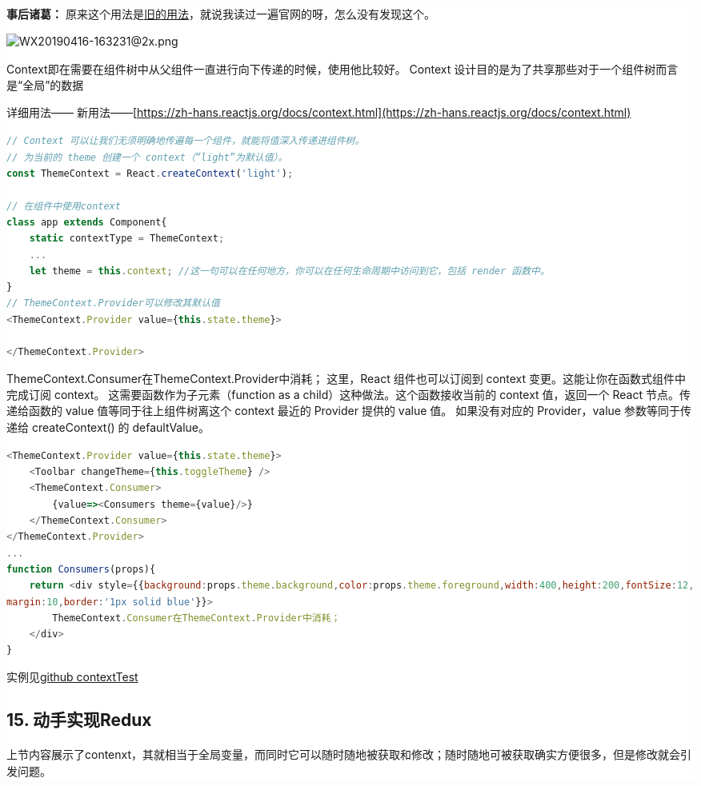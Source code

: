 **事后诸葛：**
原来这个用法是[旧的用法](https://zh-hans.reactjs.org/docs/legacy-context.html)，就说我读过一遍官网的呀，怎么没有发现这个。

![WX20190416-163231@2x.png](https://i.loli.net/2019/04/16/5cb59d14d2d62.png)

Context即在需要在组件树中从父组件一直进行向下传递的时候，使用他比较好。
Context 设计目的是为了共享那些对于一个组件树而言是“全局”的数据

详细用法——
新用法——[https://zh-hans.reactjs.org/docs/context.html](https://zh-hans.reactjs.org/docs/context.html)

```js
// Context 可以让我们无须明确地传遍每一个组件，就能将值深入传递进组件树。
// 为当前的 theme 创建一个 context（“light”为默认值）。
const ThemeContext = React.createContext('light');

// 在组件中使用context
class app extends Component{
    static contextType = ThemeContext;
    ...
    let theme = this.context; //这一句可以在任何地方，你可以在任何生命周期中访问到它，包括 render 函数中。
}
// ThemeContext.Provider可以修改其默认值
<ThemeContext.Provider value={this.state.theme}>
          
</ThemeContext.Provider>
```

ThemeContext.Consumer在ThemeContext.Provider中消耗； 
这里，React 组件也可以订阅到 context 变更。这能让你在函数式组件中完成订阅 context。 这需要函数作为子元素（function as a child）这种做法。这个函数接收当前的 context 值，返回一个 React 节点。传递给函数的 value 值等同于往上组件树离这个 context 最近的 Provider 提供的 value 值。 如果没有对应的 Provider，value 参数等同于传递给 createContext() 的 defaultValue。

```js
<ThemeContext.Provider value={this.state.theme}>
    <Toolbar changeTheme={this.toggleTheme} />
    <ThemeContext.Consumer>
        {value=><Consumers theme={value}/>}
    </ThemeContext.Consumer>
</ThemeContext.Provider>
...
function Consumers(props){
    return <div style={{background:props.theme.background,color:props.theme.foreground,width:400,height:200,fontSize:12,margin:10,border:'1px solid blue'}}>
        ThemeContext.Consumer在ThemeContext.Provider中消耗；
    </div>
}
```
实例见[github contextTest](https://github.com/arieltlm/react-test/tree/master/comment-app/src/testBox/contextTest)
  
## 15. 动手实现Redux

上节内容展示了contenxt，其就相当于全局变量，而同时它可以随时随地被获取和修改；随时随地可被获取确实方便很多，但是修改就会引发问题。
